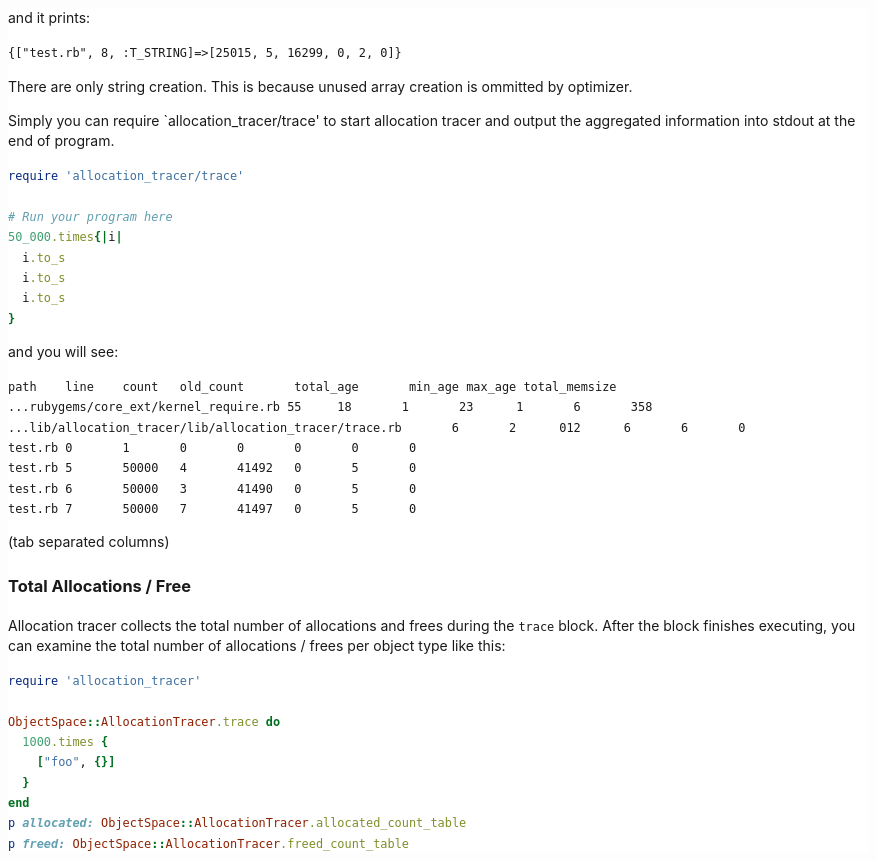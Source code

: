 and it prints:

```
{["test.rb", 8, :T_STRING]=>[25015, 5, 16299, 0, 2, 0]}
```

There are only string creation. This is because unused array creation is
ommitted by optimizer.

Simply you can require `allocation_tracer/trace' to start allocation
tracer and output the aggregated information into stdout at the end of
program.

```ruby
require 'allocation_tracer/trace'

# Run your program here
50_000.times{|i|
  i.to_s
  i.to_s
  i.to_s
}
```

and you will see:

```
path    line    count   old_count       total_age       min_age max_age total_memsize
...rubygems/core_ext/kernel_require.rb 55     18       1       23      1       6       358
...lib/allocation_tracer/lib/allocation_tracer/trace.rb       6       2      012      6       6       0
test.rb 0       1       0       0       0       0       0
test.rb 5       50000   4       41492   0       5       0
test.rb 6       50000   3       41490   0       5       0
test.rb 7       50000   7       41497   0       5       0
```

(tab separated columns)

### Total Allocations / Free

Allocation tracer collects the total number of allocations and frees during the
`trace` block.  After the block finishes executing, you can examine the total
number of allocations / frees per object type like this:

```ruby
require 'allocation_tracer'

ObjectSpace::AllocationTracer.trace do
  1000.times {
    ["foo", {}]
  }
end
p allocated: ObjectSpace::AllocationTracer.allocated_count_table
p freed: ObjectSpace::AllocationTracer.freed_count_table
```
